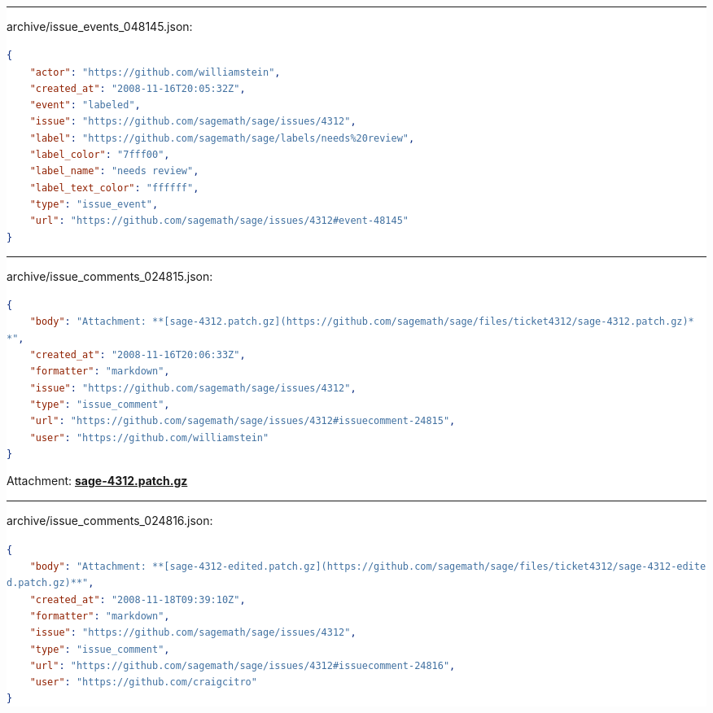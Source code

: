 

---

archive/issue_events_048145.json:
```json
{
    "actor": "https://github.com/williamstein",
    "created_at": "2008-11-16T20:05:32Z",
    "event": "labeled",
    "issue": "https://github.com/sagemath/sage/issues/4312",
    "label": "https://github.com/sagemath/sage/labels/needs%20review",
    "label_color": "7fff00",
    "label_name": "needs review",
    "label_text_color": "ffffff",
    "type": "issue_event",
    "url": "https://github.com/sagemath/sage/issues/4312#event-48145"
}
```



---

archive/issue_comments_024815.json:
```json
{
    "body": "Attachment: **[sage-4312.patch.gz](https://github.com/sagemath/sage/files/ticket4312/sage-4312.patch.gz)**",
    "created_at": "2008-11-16T20:06:33Z",
    "formatter": "markdown",
    "issue": "https://github.com/sagemath/sage/issues/4312",
    "type": "issue_comment",
    "url": "https://github.com/sagemath/sage/issues/4312#issuecomment-24815",
    "user": "https://github.com/williamstein"
}
```

Attachment: **[sage-4312.patch.gz](https://github.com/sagemath/sage/files/ticket4312/sage-4312.patch.gz)**



---

archive/issue_comments_024816.json:
```json
{
    "body": "Attachment: **[sage-4312-edited.patch.gz](https://github.com/sagemath/sage/files/ticket4312/sage-4312-edited.patch.gz)**",
    "created_at": "2008-11-18T09:39:10Z",
    "formatter": "markdown",
    "issue": "https://github.com/sagemath/sage/issues/4312",
    "type": "issue_comment",
    "url": "https://github.com/sagemath/sage/issues/4312#issuecomment-24816",
    "user": "https://github.com/craigcitro"
}
```
